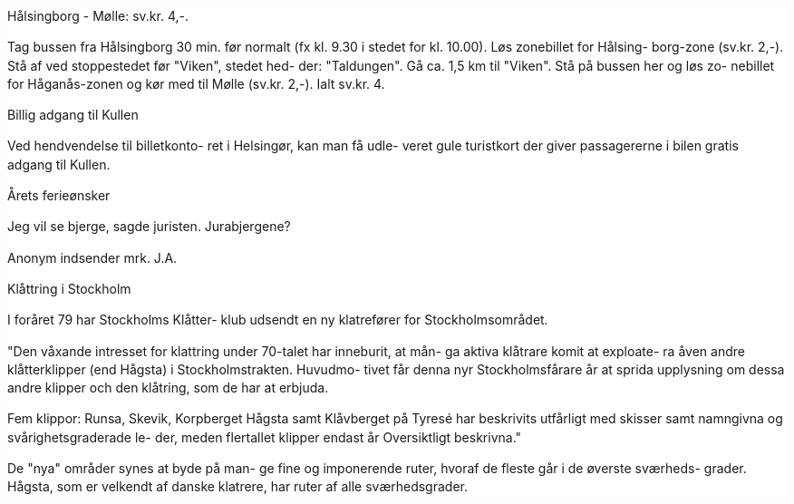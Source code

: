 Hålsingborg - Mølle: sv.kr. 4,-.

Tag bussen fra Hålsingborg 30 min. før
normalt (fx kl. 9.30 i stedet for kl.
10.00). Løs zonebillet for Hålsing-
borg-zone (sv.kr. 2,-). Stå af ved
stoppestedet før "Viken", stedet hed-
der: "Taldungen". Gå ca. 1,5 km til
"Viken". Stå på bussen her og løs zo-
nebillet for Håganås-zonen og kør med
til Mølle (sv.kr. 2,-). Ialt sv.kr. 4.

Billig adgang til Kullen

Ved hendvendelse til billetkonto-
ret i Helsingør, kan man få udle-
veret gule turistkort der giver
passagererne i bilen gratis
adgang til Kullen.

Årets ferieønsker

Jeg vil se bjerge, sagde juristen.
Jurabjergene?

Anonym indsender
mrk. J.A.

Klåttring i Stockholm

I foråret 79 har Stockholms Klåtter-
klub udsendt en ny klatrefører for
Stockholmsområdet.

"Den våxande intresset for klattring
under 70-talet har inneburit, at mån-
ga aktiva klåtrare komit at exploate-
ra åven andre klåtterklipper (end
Hågsta) i Stockholmstrakten. Huvudmo-
tivet får denna nyr Stockholmsfårare
år at sprida upplysning om dessa andre
klipper och den klåtring, som de har
at erbjuda.

Fem klippor: Runsa, Skevik, Korpberget
Hågsta samt Klåvberget på Tyresé har
beskrivits utfårligt med skisser samt
namngivna og svårighetsgraderade le-
der, meden flertallet klipper endast
år Oversiktligt beskrivna."

De "nya" områder synes at byde på man-
ge fine og imponerende ruter, hvoraf
de fleste går i de øverste sværheds-
grader. Hågsta, som er velkendt af
danske klatrere, har ruter af alle
sværhedsgrader.
